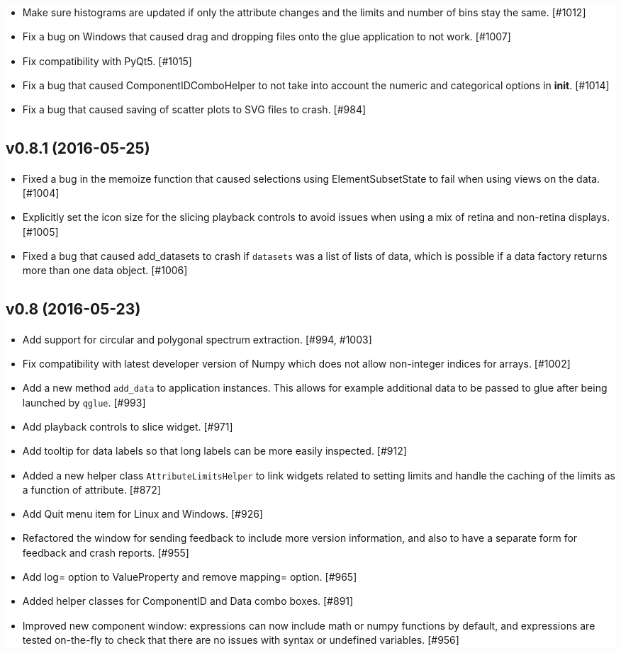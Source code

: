 * Make sure histograms are updated if only the attribute changes and the
  limits and number of bins stay the same. [#1012]

* Fix a bug on Windows that caused drag and dropping files onto the glue
  application to not work. [#1007]

* Fix compatibility with PyQt5. [#1015]

* Fix a bug that caused ComponentIDComboHelper to not take into account the
  numeric and categorical options in __init__. [#1014]

* Fix a bug that caused saving of scatter plots to SVG files to crash. [#984]

v0.8.1 (2016-05-25)
-------------------

* Fixed a bug in the memoize function that caused selections using
  ElementSubsetState to fail when using views on the data. [#1004]

* Explicitly set the icon size for the slicing playback controls to avoid
  issues when using a mix of retina and non-retina displays. [#1005]

* Fixed a bug that caused add_datasets to crash if ``datasets`` was a list of
  lists of data, which is possible if a data factory returns more than one data
  object. [#1006]

v0.8 (2016-05-23)
-----------------

* Add support for circular and polygonal spectrum extraction. [#994, #1003]

* Fix compatibility with latest developer version of Numpy which does not allow
  non-integer indices for arrays. [#1002]

* Add a new method ``add_data`` to application instances. This allows for
  example additional data to be passed to glue after being launched by
  ``qglue``. [#993]

* Add playback controls to slice widget. [#971]

* Add tooltip for data labels so that long labels can be more easily
  inspected. [#912]

* Added a new helper class ``AttributeLimitsHelper`` to link widgets related to
  setting limits and handle the caching of the limits as a function of
  attribute. [#872]

* Add Quit menu item for Linux and Windows. [#926]

* Refactored the window for sending feedback to include more version
  information, and also to have a separate form for feedback and crash
  reports. [#955]

* Add log= option to ValueProperty and remove mapping= option. [#965]

* Added helper classes for ComponentID and Data combo boxes. [#891]

* Improved new component window: expressions can now include math or numpy
  functions by default, and expressions are tested on-the-fly to check that
  there are no issues with syntax or undefined variables. [#956]
